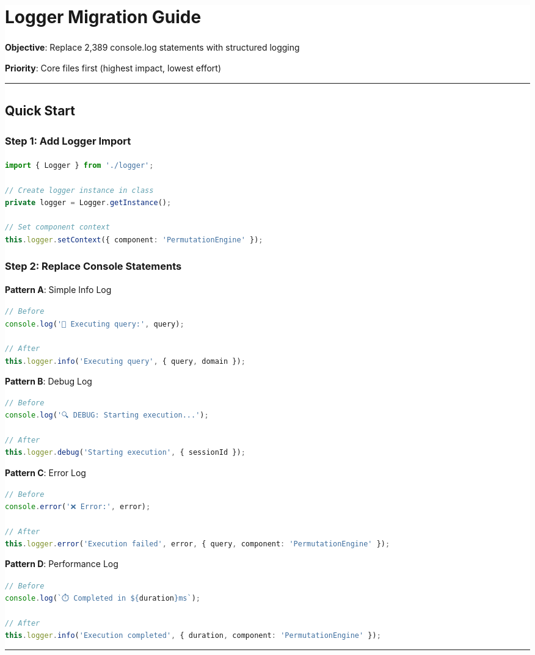 # Logger Migration Guide

**Objective**: Replace 2,389 console.log statements with structured logging

**Priority**: Core files first (highest impact, lowest effort)

---

## Quick Start

### Step 1: Add Logger Import

```typescript
import { Logger } from './logger';

// Create logger instance in class
private logger = Logger.getInstance();

// Set component context
this.logger.setContext({ component: 'PermutationEngine' });
```

### Step 2: Replace Console Statements

**Pattern A**: Simple Info Log
```typescript
// Before
console.log('🚀 Executing query:', query);

// After
this.logger.info('Executing query', { query, domain });
```

**Pattern B**: Debug Log
```typescript
// Before
console.log('🔍 DEBUG: Starting execution...');

// After
this.logger.debug('Starting execution', { sessionId });
```

**Pattern C**: Error Log
```typescript
// Before
console.error('❌ Error:', error);

// After
this.logger.error('Execution failed', error, { query, component: 'PermutationEngine' });
```

**Pattern D**: Performance Log
```typescript
// Before
console.log(`⏱️ Completed in ${duration}ms`);

// After
this.logger.info('Execution completed', { duration, component: 'PermutationEngine' });
```

---
